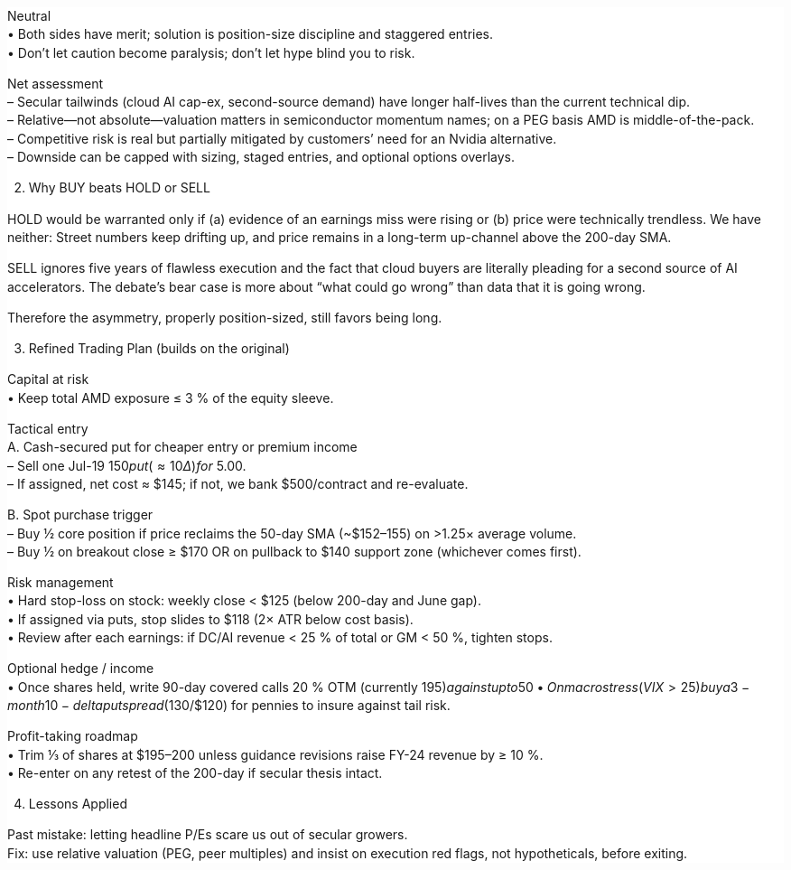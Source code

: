 Neutral  
• Both sides have merit; solution is position-size discipline and staggered entries.  
• Don’t let caution become paralysis; don’t let hype blind you to risk.  

Net assessment  
– Secular tailwinds (cloud AI cap-ex, second-source demand) have longer half-lives than the current technical dip.  
– Relative—not absolute—valuation matters in semiconductor momentum names; on a PEG basis AMD is middle-of-the-pack.  
– Competitive risk is real but partially mitigated by customers’ need for an Nvidia alternative.  
– Downside can be capped with sizing, staged entries, and optional options overlays.  

2. Why BUY beats HOLD or SELL  

HOLD would be warranted only if (a) evidence of an earnings miss were rising or (b) price were technically trendless. We have neither: Street numbers keep drifting up, and price remains in a long-term up-channel above the 200-day SMA.  

SELL ignores five years of flawless execution and the fact that cloud buyers are literally pleading for a second source of AI accelerators. The debate’s bear case is more about “what could go wrong” than data that it is going wrong.  

Therefore the asymmetry, properly position-sized, still favors being long.  

3. Refined Trading Plan (builds on the original)  

Capital at risk  
• Keep total AMD exposure ≤ 3 % of the equity sleeve.  

Tactical entry  
A. Cash-secured put for cheaper entry or premium income  
   – Sell one Jul-19 $150 put (≈ 10 Δ) for ~$5.00.  
   – If assigned, net cost ≈ $145; if not, we bank $500/contract and re-evaluate.  

B. Spot purchase trigger  
   – Buy ½ core position if price reclaims the 50-day SMA (~$152–155) on >1.25× average volume.  
   – Buy ½ on breakout close ≥ $170 OR on pullback to $140 support zone (whichever comes first).  

Risk management  
• Hard stop-loss on stock: weekly close < $125 (below 200-day and June gap).  
• If assigned via puts, stop slides to $118 (2× ATR below cost basis).  
• Review after each earnings: if DC/AI revenue < 25 % of total or GM < 50 %, tighten stops.  

Optional hedge / income  
• Once shares held, write 90-day covered calls 20 % OTM (currently $195) against up to 50 % of the position.  
• On macro stress (VIX > 25) buy a 3-month 10-delta put spread ($130/$120) for pennies to insure against tail risk.  

Profit-taking roadmap  
• Trim ⅓ of shares at $195–200 unless guidance revisions raise FY-24 revenue by ≥ 10 %.  
• Re-enter on any retest of the 200-day if secular thesis intact.  

4. Lessons Applied  

Past mistake: letting headline P/Es scare us out of secular growers.  
Fix: use relative valuation (PEG, peer multiples) and insist on execution red flags, not hypotheticals, before exiting.  
